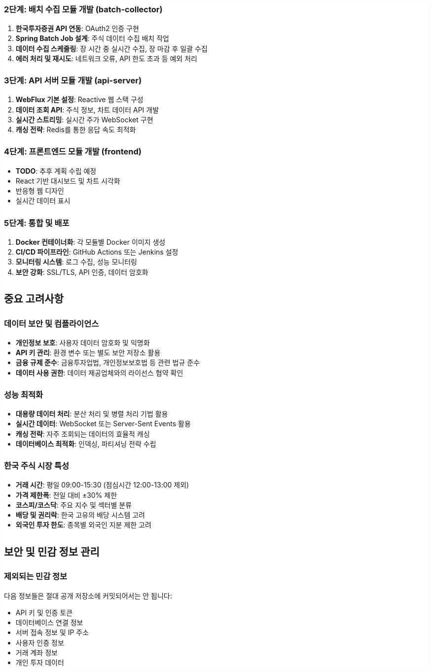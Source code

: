 ### 2단계: 배치 수집 모듈 개발 (batch-collector)
1. **한국투자증권 API 연동**: OAuth2 인증 구현
2. **Spring Batch Job 설계**: 주식 데이터 수집 배치 작업
3. **데이터 수집 스케줄링**: 장 시간 중 실시간 수집, 장 마감 후 일괄 수집
4. **에러 처리 및 재시도**: 네트워크 오류, API 한도 초과 등 예외 처리

### 3단계: API 서버 모듈 개발 (api-server)
1. **WebFlux 기본 설정**: Reactive 웹 스택 구성
2. **데이터 조회 API**: 주식 정보, 차트 데이터 API 개발
3. **실시간 스트리밍**: 실시간 주가 WebSocket 구현
4. **캐싱 전략**: Redis를 통한 응답 속도 최적화

### 4단계: 프론트엔드 모듈 개발 (frontend)
- **TODO**: 추후 계획 수립 예정
- React 기반 대시보드 및 차트 시각화
- 반응형 웹 디자인
- 실시간 데이터 표시

### 5단계: 통합 및 배포
1. **Docker 컨테이너화**: 각 모듈별 Docker 이미지 생성
2. **CI/CD 파이프라인**: GitHub Actions 또는 Jenkins 설정
3. **모니터링 시스템**: 로그 수집, 성능 모니터링
4. **보안 강화**: SSL/TLS, API 인증, 데이터 암호화

## 중요 고려사항

### 데이터 보안 및 컴플라이언스
- **개인정보 보호**: 사용자 데이터 암호화 및 익명화
- **API 키 관리**: 환경 변수 또는 별도 보안 저장소 활용
- **금융 규제 준수**: 금융투자업법, 개인정보보호법 등 관련 법규 준수
- **데이터 사용 권한**: 데이터 제공업체와의 라이선스 협약 확인

### 성능 최적화
- **대용량 데이터 처리**: 분산 처리 및 병렬 처리 기법 활용
- **실시간 데이터**: WebSocket 또는 Server-Sent Events 활용
- **캐싱 전략**: 자주 조회되는 데이터의 효율적 캐싱
- **데이터베이스 최적화**: 인덱싱, 파티셔닝 전략 수립

### 한국 주식 시장 특성
- **거래 시간**: 평일 09:00-15:30 (점심시간 12:00-13:00 제외)
- **가격 제한폭**: 전일 대비 ±30% 제한
- **코스피/코스닥**: 주요 지수 및 섹터별 분류
- **배당 및 권리락**: 한국 고유의 배당 시스템 고려
- **외국인 투자 한도**: 종목별 외국인 지분 제한 고려

## 보안 및 민감 정보 관리

### 제외되는 민감 정보
다음 정보들은 절대 공개 저장소에 커밋되어서는 안 됩니다:
- API 키 및 인증 토큰
- 데이터베이스 연결 정보
- 서버 접속 정보 및 IP 주소
- 사용자 인증 정보
- 거래 계좌 정보
- 개인 투자 데이터
